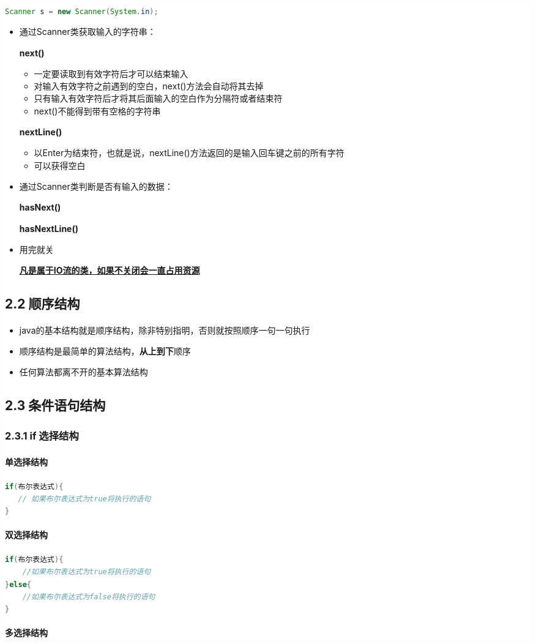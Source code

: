  ```java
  Scanner s = new Scanner(System.in);
  ```

- 通过Scanner类获取输入的字符串：

  **next()**

  - 一定要读取到有效字符后才可以结束输入
  - 对输入有效字符之前遇到的空白，next()方法会自动将其去掉
  - 只有输入有效字符后才将其后面输入的空白作为分隔符或者结束符
  - next()不能得到带有空格的字符串

  **nextLine()**

  - 以Enter为结束符，也就是说，nextLine()方法返回的是输入回车键之前的所有字符
  - 可以获得空白

- 通过Scanner类判断是否有输入的数据：

  **hasNext()**

  **hasNextLine()**

- 用完就关

  **<u>凡是属于IO流的类，如果不关闭会一直占用资源</u>**

## 2.2 顺序结构

- java的基本结构就是顺序结构，除非特别指明，否则就按照顺序一句一句执行

- 顺序结构是最简单的算法结构，**从上到下**顺序
- 任何算法都离不开的基本算法结构

## 2.3 条件语句结构

### 2.3.1 if 选择结构

#### 单选择结构

```java
if(布尔表达式){
​	// 如果布尔表达式为true将执行的语句
}
```

#### 双选择结构

```java
if(布尔表达式){
    //如果布尔表达式为true将执行的语句
}else{
    //如果布尔表达式为false将执行的语句
}
```

#### 多选择结构
